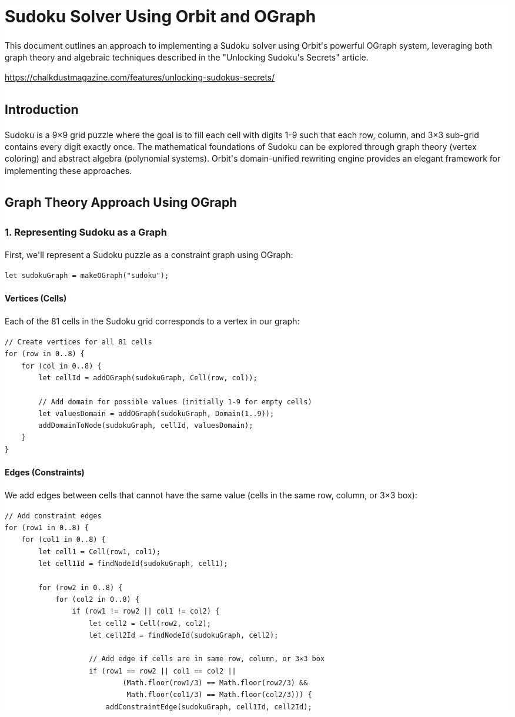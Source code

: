 # Sudoku Solver Using Orbit and OGraph

This document outlines an approach to implementing a Sudoku solver using Orbit's powerful OGraph system, leveraging both graph theory and algebraic techniques described in the "Unlocking Sudoku's Secrets" article.

https://chalkdustmagazine.com/features/unlocking-sudokus-secrets/

## Introduction

Sudoku is a 9×9 grid puzzle where the goal is to fill each cell with digits 1-9 such that each row, column, and 3×3 sub-grid contains every digit exactly once. The mathematical foundations of Sudoku can be explored through graph theory (vertex coloring) and abstract algebra (polynomial systems). Orbit's domain-unified rewriting engine provides an elegant framework for implementing these approaches.

## Graph Theory Approach Using OGraph

### 1. Representing Sudoku as a Graph

First, we'll represent a Sudoku puzzle as a constraint graph using OGraph:

```orbit
let sudokuGraph = makeOGraph("sudoku");
```

#### Vertices (Cells)

Each of the 81 cells in the Sudoku grid corresponds to a vertex in our graph:

```orbit
// Create vertices for all 81 cells
for (row in 0..8) {
	for (col in 0..8) {
		let cellId = addOGraph(sudokuGraph, Cell(row, col));

		// Add domain for possible values (initially 1-9 for empty cells)
		let valuesDomain = addOGraph(sudokuGraph, Domain(1..9));
		addDomainToNode(sudokuGraph, cellId, valuesDomain);
	}
}
```

#### Edges (Constraints)

We add edges between cells that cannot have the same value (cells in the same row, column, or 3×3 box):

```orbit
// Add constraint edges
for (row1 in 0..8) {
	for (col1 in 0..8) {
		let cell1 = Cell(row1, col1);
		let cell1Id = findNodeId(sudokuGraph, cell1);

		for (row2 in 0..8) {
			for (col2 in 0..8) {
				if (row1 != row2 || col1 != col2) {
					let cell2 = Cell(row2, col2);
					let cell2Id = findNodeId(sudokuGraph, cell2);

					// Add edge if cells are in same row, column, or 3×3 box
					if (row1 == row2 || col1 == col2 ||
							(Math.floor(row1/3) == Math.floor(row2/3) &&
							 Math.floor(col1/3) == Math.floor(col2/3))) {
						addConstraintEdge(sudokuGraph, cell1Id, cell2Id);
```